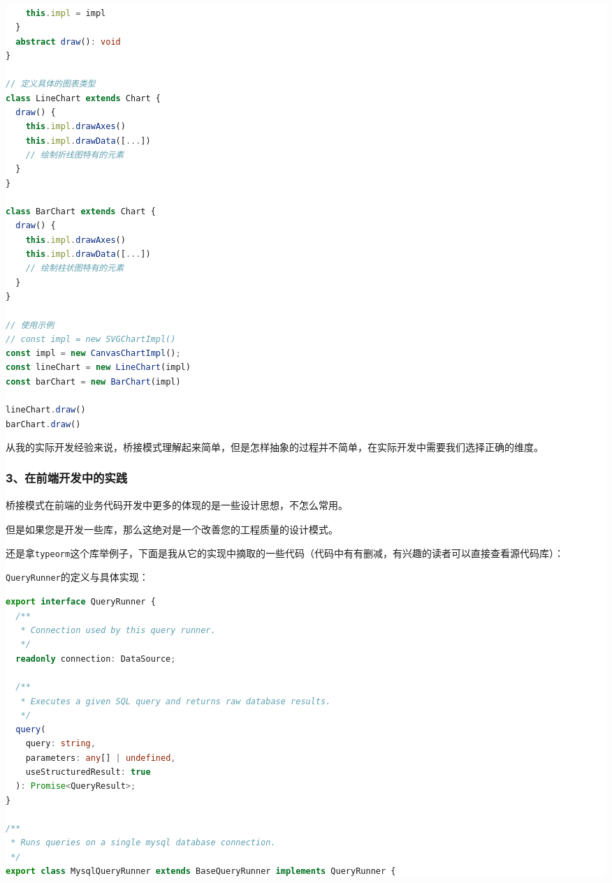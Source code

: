 ```ts
    this.impl = impl
  }
  abstract draw(): void
}

// 定义具体的图表类型
class LineChart extends Chart {
  draw() {
    this.impl.drawAxes()
    this.impl.drawData([...])
    // 绘制折线图特有的元素
  }
}

class BarChart extends Chart {
  draw() {
    this.impl.drawAxes()
    this.impl.drawData([...])
    // 绘制柱状图特有的元素
  }
}

// 使用示例
// const impl = new SVGChartImpl()
const impl = new CanvasChartImpl();
const lineChart = new LineChart(impl)
const barChart = new BarChart(impl)

lineChart.draw()
barChart.draw()

```

从我的实际开发经验来说，桥接模式理解起来简单，但是怎样抽象的过程并不简单，在实际开发中需要我们选择正确的维度。

### 3、在前端开发中的实践

桥接模式在前端的业务代码开发中更多的体现的是一些设计思想，不怎么常用。

但是如果您是开发一些库，那么这绝对是一个改善您的工程质量的设计模式。

还是拿`typeorm`这个库举例子，下面是我从它的实现中摘取的一些代码（代码中有有删减，有兴趣的读者可以直接查看源代码库）：

`QueryRunner`的定义与具体实现：

```ts
export interface QueryRunner {
  /**
   * Connection used by this query runner.
   */
  readonly connection: DataSource;

  /**
   * Executes a given SQL query and returns raw database results.
   */
  query(
    query: string,
    parameters: any[] | undefined,
    useStructuredResult: true
  ): Promise<QueryResult>;
}

/**
 * Runs queries on a single mysql database connection.
 */
export class MysqlQueryRunner extends BaseQueryRunner implements QueryRunner {
```